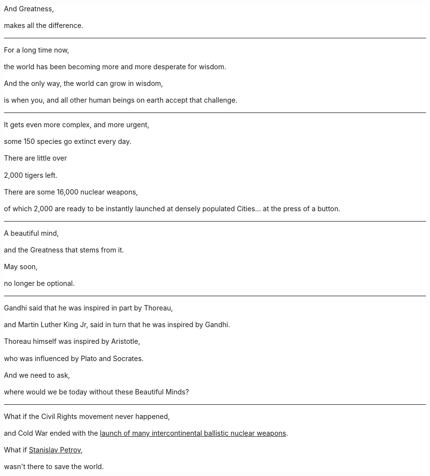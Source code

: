 And Greatness,

makes all the difference.

---

For a long time now,

the world has been becoming more and more desperate for wisdom.

And the only way, the world can grow in wisdom,

is when you, and all other human beings on earth accept that challenge.

---

It gets even more complex, and more urgent,

some 150 species go extinct every day.

There are little over

2,000 tigers left.

There are some 16,000 nuclear weapons,

of which 2,000 are ready to be instantly launched at densely populated Cities... at the press of a button.

---

A beautiful mind,

and the Greatness that stems from it.

May soon,

no longer be optional.

---

Gandhi said that he was inspired in part by Thoreau,

and Martin Luther King Jr, said in turn that he was inspired by Gandhi.

Thoreau himself was inspired by Aristotle,

who was influenced by Plato and Socrates.

And we need to ask,

where would we be today without these Beautiful Minds?

---

What if the Civil Rights movement never happened,

and Cold War ended with the [launch of many intercontinental ballistic nuclear weapons](https://www.youtube.com/watch?v=xTFUqnY3E3Q).

What if [Stanislav Petrov](https://www.youtube.com/watch?v=L7EmLf4Xlq0),

wasn't there to save the world.
